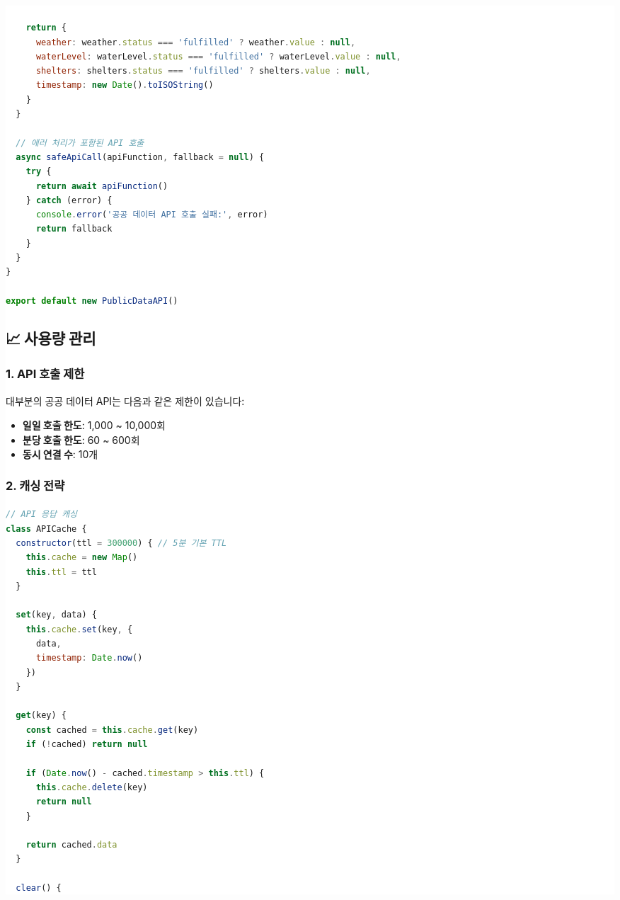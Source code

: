 ```javascript
    
    return {
      weather: weather.status === 'fulfilled' ? weather.value : null,
      waterLevel: waterLevel.status === 'fulfilled' ? waterLevel.value : null,
      shelters: shelters.status === 'fulfilled' ? shelters.value : null,
      timestamp: new Date().toISOString()
    }
  }
  
  // 에러 처리가 포함된 API 호출
  async safeApiCall(apiFunction, fallback = null) {
    try {
      return await apiFunction()
    } catch (error) {
      console.error('공공 데이터 API 호출 실패:', error)
      return fallback
    }
  }
}

export default new PublicDataAPI()
```

## 📈 사용량 관리

### 1. API 호출 제한

대부분의 공공 데이터 API는 다음과 같은 제한이 있습니다:

- **일일 호출 한도**: 1,000 ~ 10,000회
- **분당 호출 한도**: 60 ~ 600회
- **동시 연결 수**: 10개

### 2. 캐싱 전략

```javascript
// API 응답 캐싱
class APICache {
  constructor(ttl = 300000) { // 5분 기본 TTL
    this.cache = new Map()
    this.ttl = ttl
  }
  
  set(key, data) {
    this.cache.set(key, {
      data,
      timestamp: Date.now()
    })
  }
  
  get(key) {
    const cached = this.cache.get(key)
    if (!cached) return null
    
    if (Date.now() - cached.timestamp > this.ttl) {
      this.cache.delete(key)
      return null
    }
    
    return cached.data
  }
  
  clear() {
```
